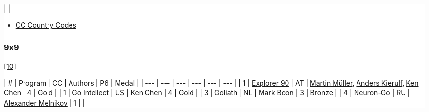 |  |

- [CC Country Codes](https://en.wikipedia.org/wiki/ISO_3166-1)

### 9x9

<a id="cite-note-10" href="#cite-ref-10">[10]</a>

|  #
|  Program
|  CC
|  Authors
|  P6 |  Medal
|
| --- | --- | --- | --- | --- | --- |
|  1
| [Explorer 90](https://www.game-ai-forum.org/icga-tournaments/program.php?id=144) |  AT
| [Martin Müller](Martin_M%C3%BCller "Martin Müller"), [Anders Kierulf](Anders_Kierulf "Anders Kierulf"), [Ken Chen](Keh-Hsun_Chen "Keh-Hsun Chen") |  4
|  Gold
|
|  1
| [Go Intellect](https://www.game-ai-forum.org/icga-tournaments/program.php?id=98) |  US
| [Ken Chen](Keh-Hsun_Chen "Keh-Hsun Chen") |  4
|  Gold
|
|  3
| [Goliath](https://www.game-ai-forum.org/icga-tournaments/program.php?id=153) |  NL
| [Mark Boon](index.php?title=Mark_Boon&action=edit&redlink=1 "Mark Boon (page does not exist)") |  3
|  Bronze
|
|  4
| [Neuron-Go](https://www.game-ai-forum.org/icga-tournaments/program.php?id=162) |  RU
| [Alexander Melnikov](index.php?title=Alexander_Melnikov&action=edit&redlink=1 "Alexander Melnikov (page does not exist)") |  1
|  |
